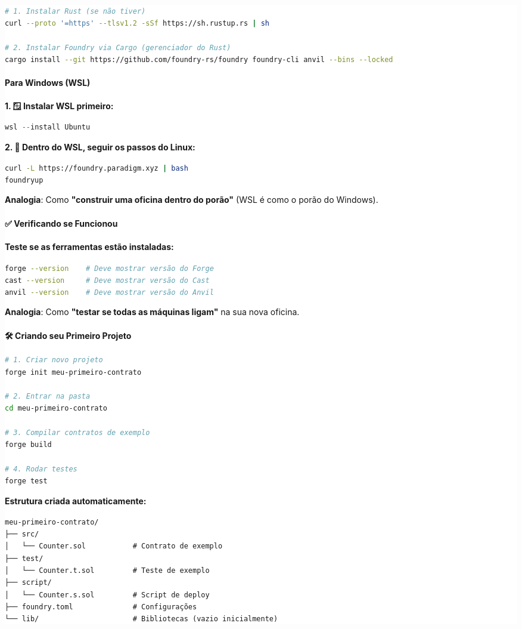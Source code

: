 ```bash
# 1. Instalar Rust (se não tiver)
curl --proto '=https' --tlsv1.2 -sSf https://sh.rustup.rs | sh

# 2. Instalar Foundry via Cargo (gerenciador do Rust)
cargo install --git https://github.com/foundry-rs/foundry foundry-cli anvil --bins --locked
```

#### **Para Windows (WSL)**

**1. 🪟 Instalar WSL primeiro:**

```powershell
wsl --install Ubuntu
```

**2. 🐧 Dentro do WSL, seguir os passos do Linux:**

```bash
curl -L https://foundry.paradigm.xyz | bash
foundryup
```

**Analogia**: Como **"construir uma oficina dentro do porão"** (WSL é como o porão do Windows).

#### ✅ **Verificando se Funcionou**

**Teste se as ferramentas estão instaladas:**

```bash
forge --version    # Deve mostrar versão do Forge
cast --version     # Deve mostrar versão do Cast  
anvil --version    # Deve mostrar versão do Anvil
```

**Analogia**: Como **"testar se todas as máquinas ligam"** na sua nova oficina.

#### 🛠️ **Criando seu Primeiro Projeto**

```bash
# 1. Criar novo projeto
forge init meu-primeiro-contrato

# 2. Entrar na pasta
cd meu-primeiro-contrato

# 3. Compilar contratos de exemplo
forge build

# 4. Rodar testes
forge test
```

**Estrutura criada automaticamente:**
```
meu-primeiro-contrato/
├── src/
│   └── Counter.sol           # Contrato de exemplo
├── test/
│   └── Counter.t.sol         # Teste de exemplo
├── script/
│   └── Counter.s.sol         # Script de deploy
├── foundry.toml              # Configurações
└── lib/                      # Bibliotecas (vazio inicialmente)
```
